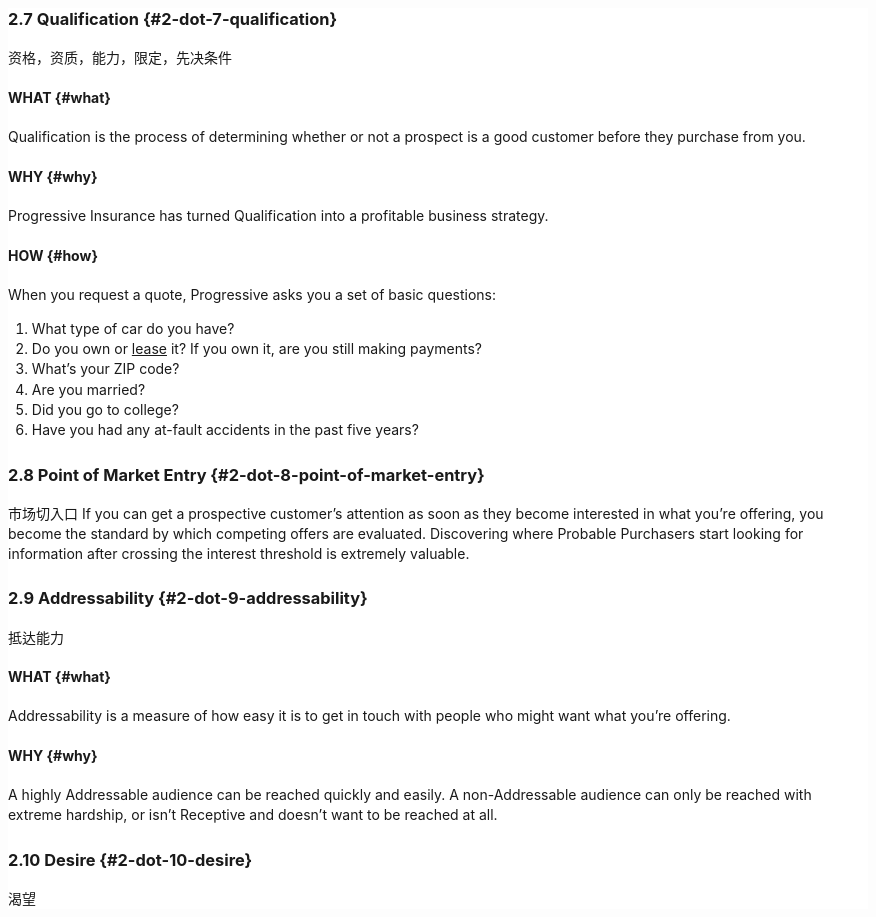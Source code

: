 ### 2.7 Qualification {#2-dot-7-qualification}

资格，资质，能力，限定，先决条件


#### WHAT {#what}

Qualification is the process of determining whether or not a prospect is a good customer before they purchase from you.


#### WHY {#why}

Progressive Insurance has turned Qualification into a profitable business strategy.


#### HOW {#how}

When you request a quote, Progressive asks you a set of basic questions:

1.  What type of car do you have?
2.  Do you own or [lease](#orgf395f12) it? If you own it, are you still making payments?
3.  What’s your ZIP code?
4.  Are you married?
5.  Did you go to college?
6.  Have you had any at-fault accidents in the past five years?


### 2.8 Point of Market Entry {#2-dot-8-point-of-market-entry}

市场切入口
If you can get a prospective customer’s attention as soon as they become interested in what you’re offering, you become the standard by which competing offers are evaluated.
Discovering where Probable Purchasers start looking for information after crossing the interest threshold is extremely valuable.


### 2.9 Addressability {#2-dot-9-addressability}

抵达能力


#### WHAT {#what}

Addressability is a measure of how easy it is to get in touch with people who might want what you’re offering.


#### WHY {#why}

A highly Addressable audience can be reached quickly and easily. A non-Addressable audience can only be reached with extreme hardship, or isn’t Receptive and doesn’t want to be reached at all.


### 2.10 Desire {#2-dot-10-desire}

渴望
